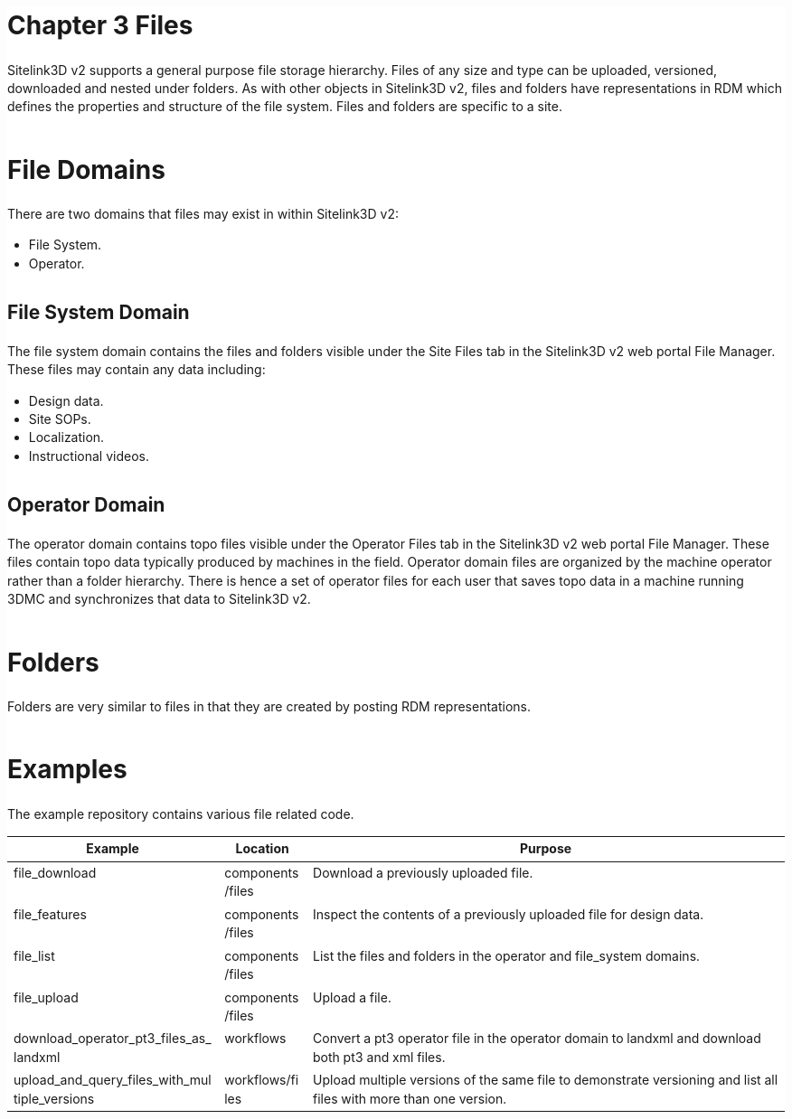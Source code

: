 # Chapter 3 Files
Sitelink3D v2 supports a general purpose file storage hierarchy. Files of any size and type can be uploaded, versioned, downloaded and nested under folders. As with other objects in Sitelink3D v2, files and folders have representations in RDM which defines the properties and structure of the file system. Files and folders are specific to a site.

# File Domains
There are two domains that files may exist in within Sitelink3D v2:

- File System.
- Operator.

## File System Domain
The file system domain contains the files and folders visible under the Site Files tab in the Sitelink3D v2 web portal File Manager. These files may contain any data including:

- Design data.
- Site SOPs.
- Localization.
- Instructional videos.

## Operator Domain
The operator domain contains topo files visible under the Operator Files tab in the Sitelink3D v2 web portal File Manager. These files contain topo data typically produced by machines in the field. Operator domain files are organized by the machine operator rather than a folder hierarchy. There is hence a set of operator files for each user that saves topo data in a machine running 3DMC and synchronizes that data to Sitelink3D v2. 

# Folders
Folders are very similar to files in that they are created by posting RDM representations.

# Examples
The example repository contains various file related code.

| Example                                       | Location         | Purpose                                                                                                            |
|-----------------------------------------------|------------------|--------------------------------------------------------------------------------------------------------------------|
| file_download                                 | components/files | Download a previously uploaded file.                                                                               |
| file_features                                 | components/files | Inspect the contents of a previously uploaded file for design data.                                                |
| file_list                                     | components/files | List the files and folders in the operator and file_system domains.                                                |
| file_upload                                   | components/files | Upload a file.                                                                                                     |
| download_operator_pt3_files_as_landxml        | workflows        | Convert a pt3 operator file in the operator domain to landxml and download both pt3 and xml files.                 |
| upload_and_query_files_with_multiple_versions | workflows/files  | Upload multiple versions of the same file to demonstrate versioning and list all files with more than one version. |
